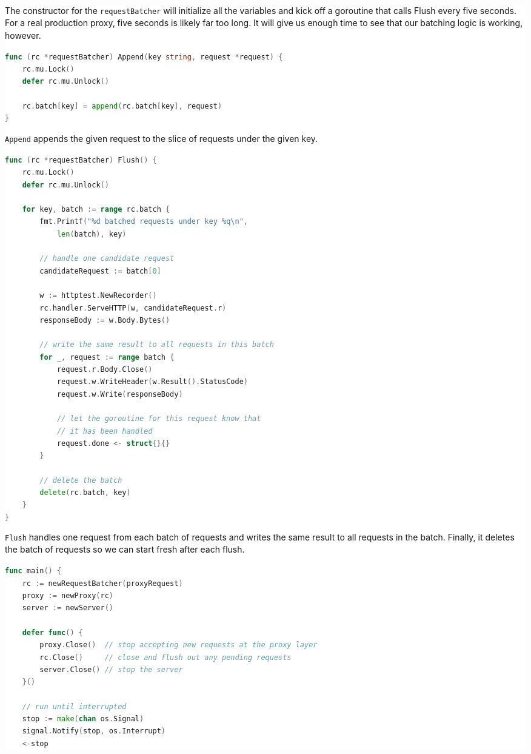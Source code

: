 The constructor for the `requestBatcher` will initialize all the variables and kick off a goroutine that calls Flush every five seconds. For a real production proxy, five seconds is likely far too long. It will give us enough time to see that our batching logic is working, however.

```go
func (rc *requestBatcher) Append(key string, request *request) {
    rc.mu.Lock()
    defer rc.mu.Unlock()

    rc.batch[key] = append(rc.batch[key], request)
}
```

`Append` appends the given request to the slice of requests under the given key.

```go
func (rc *requestBatcher) Flush() {
    rc.mu.Lock()
    defer rc.mu.Unlock()

    for key, batch := range rc.batch {
        fmt.Printf("%d batched requests under key %q\n",
            len(batch), key)

        // handle one candidate request
        candidateRequest := batch[0]

        w := httptest.NewRecorder()
        rc.handler.ServeHTTP(w, candidateRequest.r)
        responseBody := w.Body.Bytes()

        // write the same result to all requests in this batch
        for _, request := range batch {
            request.r.Body.Close()
            request.w.WriteHeader(w.Result().StatusCode)
            request.w.Write(responseBody)

            // let the goroutine for this request know that
            // it has been handled
            request.done <- struct{}{}
        }

        // delete the batch
        delete(rc.batch, key)
    }
}
```

`Flush` handles one request from each batch of requests and writes the same result to all requests in the batch. Finally, it deletes the batch of requests so we can start fresh after each flush.

```go
func main() {
    rc := newRequestBatcher(proxyRequest)
    proxy := newProxy(rc)
    server := newServer()

    defer func() {
        proxy.Close()  // stop accepting new requests at the proxy layer
        rc.Close()     // close and flush out any pending requests
        server.Close() // stop the server
    }()

    // run until interrupted
    stop := make(chan os.Signal)
    signal.Notify(stop, os.Interrupt)
    <-stop
```

[^1]: http://www.aosabook.org/en/index.html
[^2]: http://www.aosabook.org/en/distsys.html